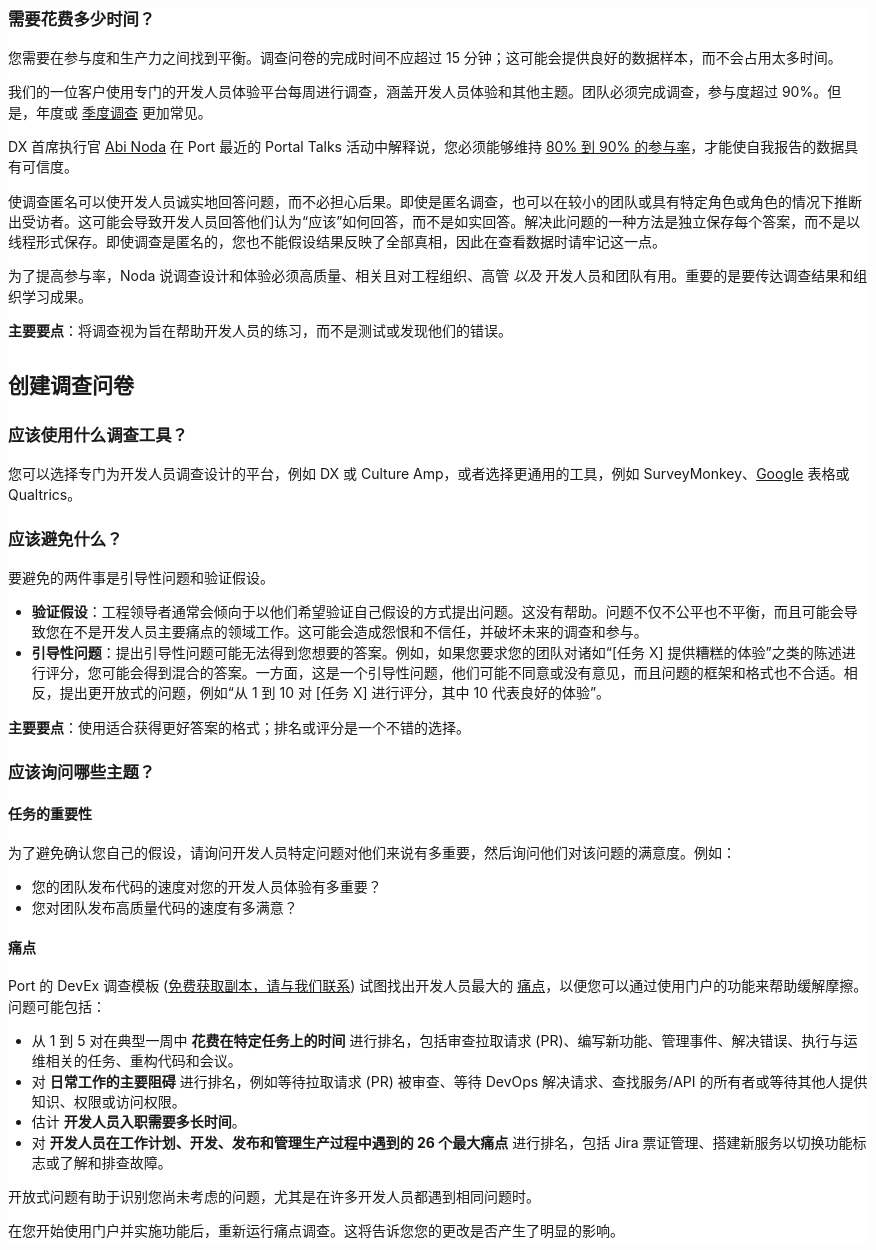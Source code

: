 ### 需要花费多少时间？

您需要在参与度和生产力之间找到平衡。调查问卷的完成时间不应超过 15 分钟；这可能会提供良好的数据样本，而不会占用太多时间。

我们的一位客户使用专门的开发人员体验平台每周进行调查，涵盖开发人员体验和其他主题。团队必须完成调查，参与度超过 90%。但是，年度或 [季度调查](https://thenewstack.io/developer-productivity-metrics-drive-continuous-improvement/) 更加常见。

DX 首席执行官 [Abi Noda](https://www.linkedin.com/in/abinoda/) 在 Port 最近的 Portal Talks 活动中解释说，您必须能够维持 [80% 到 90% 的参与率](https://www.youtube.com/watch?v=vYyB75vlH_E&t=23s)，才能使自我报告的数据具有可信度。

使调查匿名可以使开发人员诚实地回答问题，而不必担心后果。即使是匿名调查，也可以在较小的团队或具有特定角色或角色的情况下推断出受访者。这可能会导致开发人员回答他们认为“应该”如何回答，而不是如实回答。解决此问题的一种方法是独立保存每个答案，而不是以线程形式保存。即使调查是匿名的，您也不能假设结果反映了全部真相，因此在查看数据时请牢记这一点。

为了提高参与率，Noda 说调查设计和体验必须高质量、相关且对工程组织、高管 *以及* 开发人员和团队有用。重要的是要传达调查结果和组织学习成果。

**主要要点**：将调查视为旨在帮助开发人员的练习，而不是测试或发现他们的错误。

## 创建调查问卷

### 应该使用什么调查工具？

您可以选择专门为开发人员调查设计的平台，例如 DX 或 Culture Amp，或者选择更通用的工具，例如 SurveyMonkey、[Google](https://cloud.google.com/?utm_content=inline+mention) 表格或 Qualtrics。

### 应该避免什么？

要避免的两件事是引导性问题和验证假设。

- **验证假设**：工程领导者通常会倾向于以他们希望验证自己假设的方式提出问题。这没有帮助。问题不仅不公平也不平衡，而且可能会导致您在不是开发人员主要痛点的领域工作。这可能会造成怨恨和不信任，并破坏未来的调查和参与。
- **引导性问题**：提出引导性问题可能无法得到您想要的答案。例如，如果您要求您的团队对诸如“[任务 X] 提供糟糕的体验”之类的陈述进行评分，您可能会得到混合的答案。一方面，这是一个引导性问题，他们可能不同意或没有意见，而且问题的框架和格式也不合适。相反，提出更开放式的问题，例如“从 1 到 10 对 [任务 X] 进行评分，其中 10 代表良好的体验”。

**主要要点**：使用适合获得更好答案的格式；排名或评分是一个不错的选择。

### 应该询问哪些主题？

#### 任务的重要性

为了避免确认您自己的假设，请询问开发人员特定问题对他们来说有多重要，然后询问他们对该问题的满意度。例如：

- 您的团队发布代码的速度对您的开发人员体验有多重要？
- 您对团队发布高质量代码的速度有多满意？

#### 痛点
Port 的 DevEx 调查模板 ([免费获取副本，请与我们联系](mailto:%20info@getport.io)) 试图找出开发人员最大的 [痛点](https://thenewstack.io/boost-developer-productivity-by-reducing-their-paper-cuts/)，以便您可以通过使用门户的功能来帮助缓解摩擦。问题可能包括：

- 从 1 到 5 对在典型一周中 **花费在特定任务上的时间** 进行排名，包括审查拉取请求 (PR)、编写新功能、管理事件、解决错误、执行与运维相关的任务、重构代码和会议。
- 对 **日常工作的主要阻碍** 进行排名，例如等待拉取请求 (PR) 被审查、等待 DevOps 解决请求、查找服务/API 的所有者或等待其他人提供知识、权限或访问权限。
- 估计 **开发人员入职需要多长时间**。
- 对 **开发人员在工作计划、开发、发布和管理生产过程中遇到的 26 个最大痛点** 进行排名，包括 Jira 票证管理、搭建新服务以切换功能标志或了解和排查故障。

开放式问题有助于识别您尚未考虑的问题，尤其是在许多开发人员都遇到相同问题时。

在您开始使用门户并实施功能后，重新运行痛点调查。这将告诉您您的更改是否产生了明显的影响。
